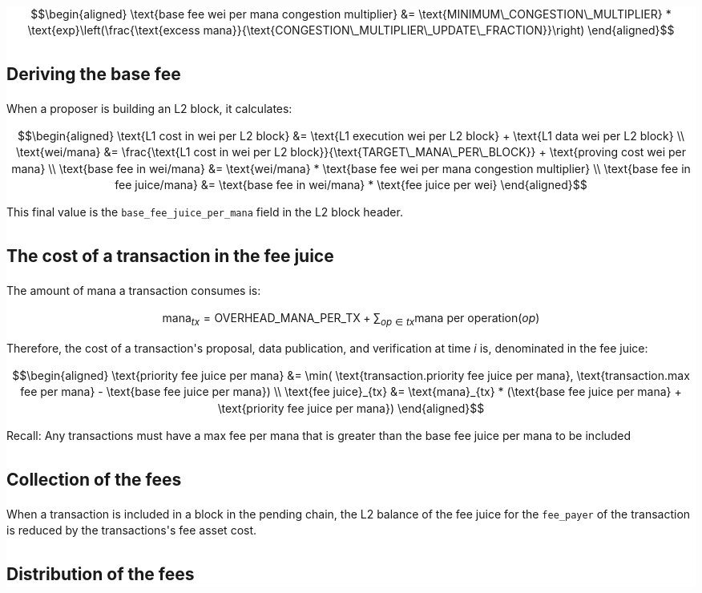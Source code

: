 ```math
\begin{aligned}
\text{base fee wei per mana congestion multiplier} &= \text{MINIMUM\_CONGESTION\_MULTIPLIER} * \text{exp}\left(\frac{\text{excess mana}}{\text{CONGESTION\_MULTIPLIER\_UPDATE\_FRACTION}}\right)
\end{aligned}
```

## Deriving the base fee

When a proposer is building an L2 block, it calculates:

```math
\begin{aligned}
\text{L1 cost in wei per L2 block} &= \text{L1 execution wei per L2 block} + \text{L1 data wei per L2 block} \\
\text{wei/mana} &= \frac{\text{L1 cost in wei per L2 block}}{\text{TARGET\_MANA\_PER\_BLOCK}} + \text{proving cost wei per mana} \\
\text{base fee in wei/mana} &= \text{wei/mana} * \text{base fee wei per mana congestion multiplier} \\
\text{base fee in fee juice/mana} &= \text{base fee in wei/mana} * \text{fee juice per wei}
\end{aligned}
```

This final value is the `base_fee_juice_per_mana` field in the L2 block header.

## The cost of a transaction in the fee juice

The amount of mana a transaction consumes is:

```math
\text{mana}_{tx} = \text{OVERHEAD\_MANA\_PER\_TX} + \sum_{op \in tx} \text{mana per operation}(op)
```

Therefore, the cost of a transaction's proposal, data publication, and verification at time $i$ is, denominated in the fee juice:

```math
\begin{aligned}
\text{priority fee juice per mana} &= \min(
    \text{transaction.priority fee juice per mana}, \text{transaction.max fee per mana} - \text{base fee juice per mana}) \\
\text{fee juice}_{tx} &= \text{mana}_{tx} * (\text{base fee juice per mana} + \text{priority fee juice per mana})
\end{aligned}
```

Recall: Any transactions must have a max fee per mana that is greater than the base fee juice per mana to be included

## Collection of the fees

When a transaction is included in a block in the pending chain, the L2 balance of the fee juice for the `fee_payer` of the transaction is reduced by the transactions's fee asset cost.

## Distribution of the fees
